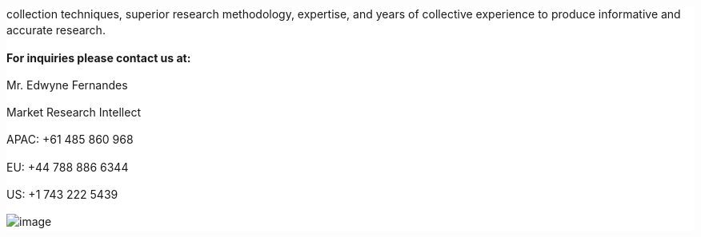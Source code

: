 collection techniques, superior research methodology, expertise, and years of collective experience to produce informative and accurate research.</span></p><p><strong>For inquiries please contact us at:</strong></p><p>Mr. Edwyne Fernandes</p><p>Market Research Intellect</p><p>APAC: +61 485 860 968</p><p>EU: +44 788 886 6344</p><p>US: +1 743 222 5439</p>
![image](https://github.com/user-attachments/assets/673542bb-81bd-4c3e-a0d2-315986f2c742)
